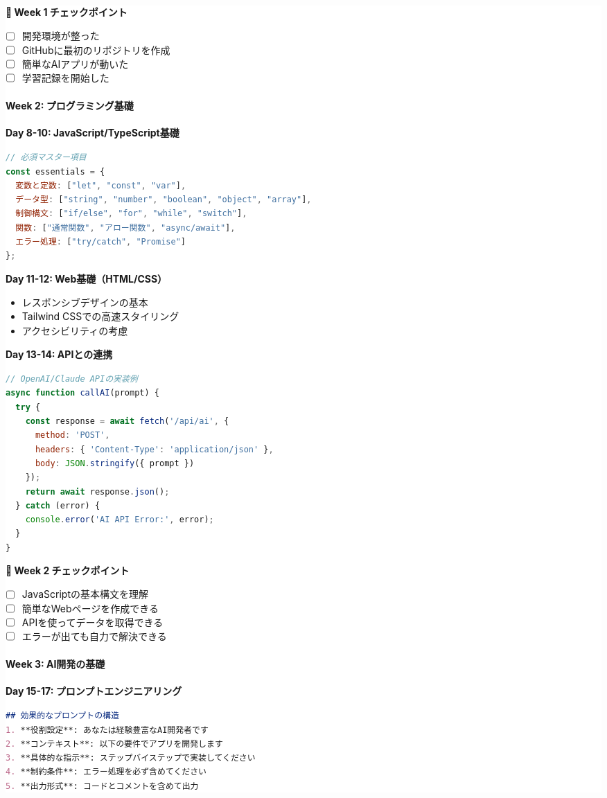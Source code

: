 **🎯 Week 1 チェックポイント**
- [ ] 開発環境が整った
- [ ] GitHubに最初のリポジトリを作成
- [ ] 簡単なAIアプリが動いた
- [ ] 学習記録を開始した

#### Week 2: プログラミング基礎
**Day 8-10: JavaScript/TypeScript基礎**
```javascript
// 必須マスター項目
const essentials = {
  変数と定数: ["let", "const", "var"],
  データ型: ["string", "number", "boolean", "object", "array"],
  制御構文: ["if/else", "for", "while", "switch"],
  関数: ["通常関数", "アロー関数", "async/await"],
  エラー処理: ["try/catch", "Promise"]
};
```

**Day 11-12: Web基礎（HTML/CSS）**
- レスポンシブデザインの基本
- Tailwind CSSでの高速スタイリング
- アクセシビリティの考慮

**Day 13-14: APIとの連携**
```javascript
// OpenAI/Claude APIの実装例
async function callAI(prompt) {
  try {
    const response = await fetch('/api/ai', {
      method: 'POST',
      headers: { 'Content-Type': 'application/json' },
      body: JSON.stringify({ prompt })
    });
    return await response.json();
  } catch (error) {
    console.error('AI API Error:', error);
  }
}
```

**🎯 Week 2 チェックポイント**
- [ ] JavaScriptの基本構文を理解
- [ ] 簡単なWebページを作成できる
- [ ] APIを使ってデータを取得できる
- [ ] エラーが出ても自力で解決できる

#### Week 3: AI開発の基礎
**Day 15-17: プロンプトエンジニアリング**
```markdown
## 効果的なプロンプトの構造
1. **役割設定**: あなたは経験豊富なAI開発者です
2. **コンテキスト**: 以下の要件でアプリを開発します
3. **具体的な指示**: ステップバイステップで実装してください
4. **制約条件**: エラー処理を必ず含めてください
5. **出力形式**: コードとコメントを含めて出力
```
